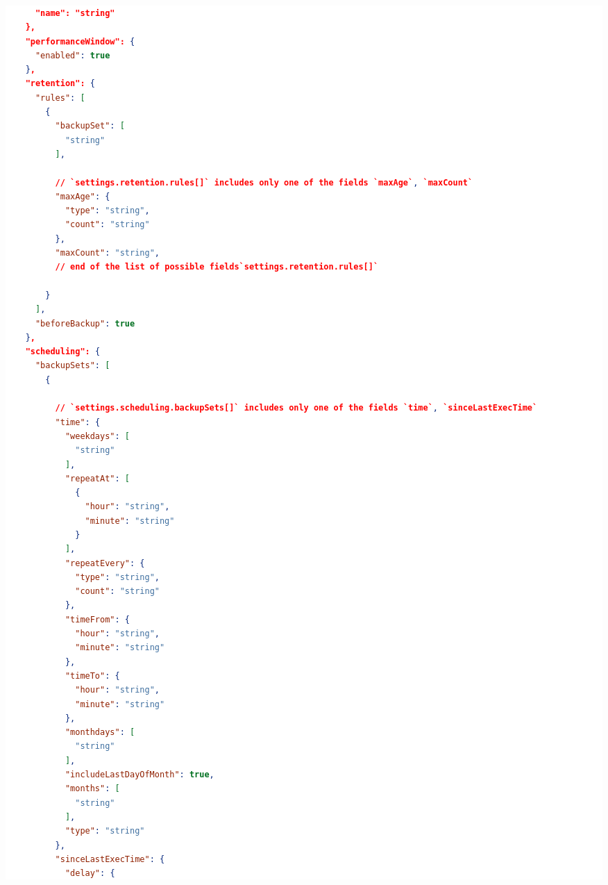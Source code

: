 ```json 
      "name": "string"
    },
    "performanceWindow": {
      "enabled": true
    },
    "retention": {
      "rules": [
        {
          "backupSet": [
            "string"
          ],

          // `settings.retention.rules[]` includes only one of the fields `maxAge`, `maxCount`
          "maxAge": {
            "type": "string",
            "count": "string"
          },
          "maxCount": "string",
          // end of the list of possible fields`settings.retention.rules[]`

        }
      ],
      "beforeBackup": true
    },
    "scheduling": {
      "backupSets": [
        {

          // `settings.scheduling.backupSets[]` includes only one of the fields `time`, `sinceLastExecTime`
          "time": {
            "weekdays": [
              "string"
            ],
            "repeatAt": [
              {
                "hour": "string",
                "minute": "string"
              }
            ],
            "repeatEvery": {
              "type": "string",
              "count": "string"
            },
            "timeFrom": {
              "hour": "string",
              "minute": "string"
            },
            "timeTo": {
              "hour": "string",
              "minute": "string"
            },
            "monthdays": [
              "string"
            ],
            "includeLastDayOfMonth": true,
            "months": [
              "string"
            ],
            "type": "string"
          },
          "sinceLastExecTime": {
            "delay": {
```